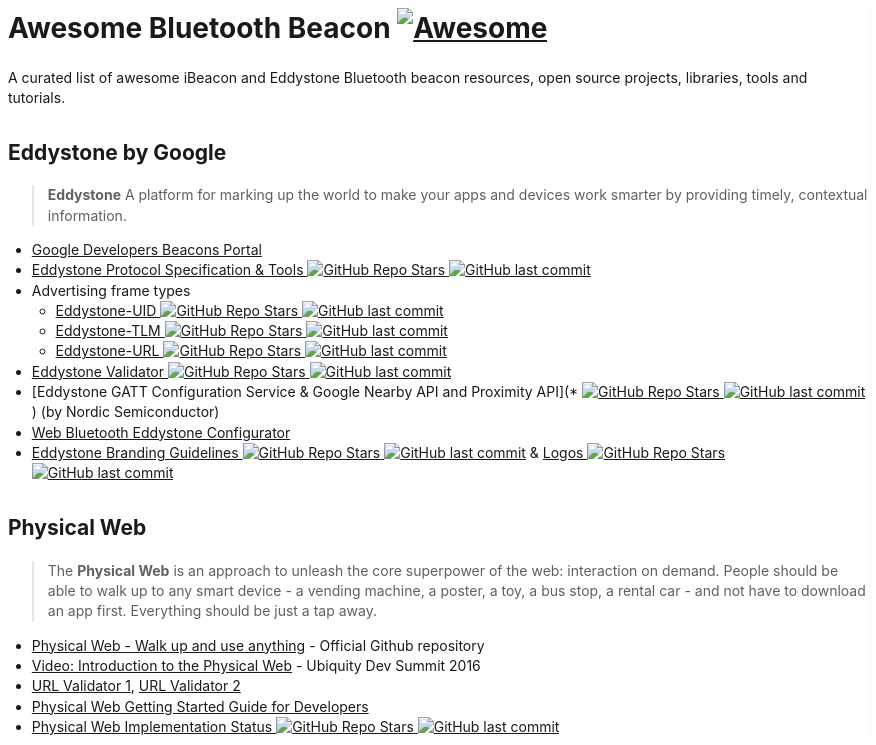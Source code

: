 # Awesome Bluetooth Beacon [![Awesome](https://cdn.rawgit.com/sindresorhus/awesome/d7305f38d29fed78fa85652e3a63e154dd8e8829/media/badge.svg)](https://github.com/sindresorhus/awesome)

A curated list of awesome iBeacon and Eddystone Bluetooth beacon resources, open source projects, libraries, tools and tutorials.


## Eddystone by Google

> **Eddystone** A platform for marking up the world to make your apps and devices work smarter by providing timely, contextual information.

* [Google Developers Beacons Portal](https://developers.google.com/beacons/)
* [Eddystone Protocol Specification & Tools ![GitHub Repo Stars](https://img.shields.io/github/stars/google/eddystone) ![GitHub last commit](https://img.shields.io/github/last-commit/google/eddystone)](https://github.com/google/eddystone)
* Advertising frame types
  * [Eddystone-UID ![GitHub Repo Stars](https://img.shields.io/github/stars/google/eddystone) ![GitHub last commit](https://img.shields.io/github/last-commit/google/eddystone)](https://github.com/google/eddystone/tree/master/eddystone-uid)
  * [Eddystone-TLM ![GitHub Repo Stars](https://img.shields.io/github/stars/google/eddystone) ![GitHub last commit](https://img.shields.io/github/last-commit/google/eddystone)](https://github.com/google/eddystone/tree/master/eddystone-tlm)
  * [Eddystone-URL ![GitHub Repo Stars](https://img.shields.io/github/stars/google/eddystone) ![GitHub last commit](https://img.shields.io/github/last-commit/google/eddystone)](https://github.com/google/eddystone/tree/master/eddystone-url)
* [Eddystone Validator ![GitHub Repo Stars](https://img.shields.io/github/stars/google/eddystone) ![GitHub last commit](https://img.shields.io/github/last-commit/google/eddystone)](https://github.com/google/eddystone/tree/master/tools/eddystone-validator)
* [Eddystone GATT Configuration Service & Google Nearby API and Proximity API](* [ ![GitHub Repo Stars](https://img.shields.io/github/stars/NordicSemiconductor/Android-nRF-Beacon-for-Eddystone) ![GitHub last commit](https://img.shields.io/github/last-commit/NordicSemiconductor/Android-nRF-Beacon-for-Eddystone)](https://github.com/NordicSemiconductor/Android-nRF-Beacon-for-Eddystone)) (by Nordic Semiconductor)
* [Web Bluetooth Eddystone Configurator](https://beaufortfrancois.github.io/sandbox/web-bluetooth/eddystone-url-config/)
* [Eddystone Branding Guidelines ![GitHub Repo Stars](https://img.shields.io/github/stars/google/eddystone) ![GitHub last commit](https://img.shields.io/github/last-commit/google/eddystone)](https://github.com/google/eddystone/tree/master/branding) & [Logos ![GitHub Repo Stars](https://img.shields.io/github/stars/google/eddystone) ![GitHub last commit](https://img.shields.io/github/last-commit/google/eddystone)](https://github.com/google/eddystone/tree/master/branding/assets)

## Physical Web

> The **Physical Web** is an approach to unleash the core superpower of the web: interaction on demand. People should be able to walk up to any smart device - a vending machine, a poster, a toy, a bus stop, a rental car - and not have to download an app first. Everything should be just a tap away.

* [Physical Web - Walk up and use anything](http://google.github.io/physical-web/) - Official Github repository
* [Video: Introduction to the Physical Web](https://www.youtube.com/watch?v=w0XazPrh7r0) - Ubiquity Dev Summit 2016
* [URL Validator 1](https://beaufortfrancois.github.io/sandbox/physical-web/url-validator/), [URL Validator 2](https://url-caster.appspot.com/webui)
* [Physical Web Getting Started Guide for Developers](https://docs.google.com/document/d/1VC9umaw9TItV31WrcX0eJ9xVsfXXQoWvUjuSqWXmH8A)
* [Physical Web Implementation Status ![GitHub Repo Stars](https://img.shields.io/github/stars/google/physical-web) ![GitHub last commit](https://img.shields.io/github/last-commit/google/physical-web)](https://github.com/google/physical-web/blob/master/implementation-status.md)